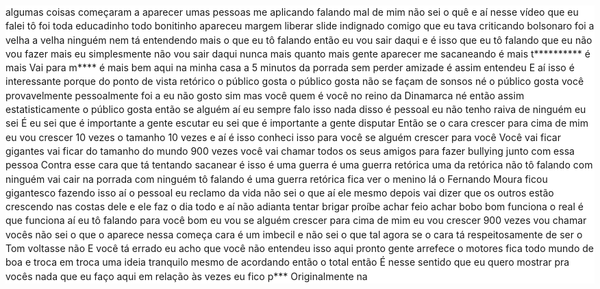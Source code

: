 algumas coisas começaram a aparecer umas
pessoas me aplicando falando mal de mim
não sei o quê e aí nesse vídeo que eu
falei tô foi toda educadinho todo
bonitinho apareceu margem liberar slide
indignado comigo que eu tava criticando
bolsonaro foi a velha a velha ninguém
nem tá entendendo mais o que eu tô
falando então eu vou sair daqui e é isso
que eu tô falando que eu não vou fazer
mais eu simplesmente não vou sair daqui
nunca mais quanto mais gente aparecer me
sacaneando é mais t********** é mais Vai
para m**** é mais bem aqui na minha casa
a 5 minutos da porrada sem perder
amizade é assim entendeu E aí isso é
interessante porque do ponto de vista
retórico o público gosta o público gosta
não se façam de sonsos né o público
gosta você provavelmente pessoalmente
foi a eu não gosto sim mas você quem é
você no reino da Dinamarca né então
assim estatisticamente o público gosta
então se alguém aí eu sempre falo isso
nada disso é pessoal eu não tenho raiva
de ninguém eu sei
É eu sei que é importante a gente
escutar eu sei que é importante a gente
disputar Então se o cara crescer para
cima de mim eu vou crescer 10 vezes o
tamanho 10 vezes e aí é isso conheci
isso para você se alguém crescer para
você Você vai ficar gigantes vai ficar
do tamanho do mundo 900 vezes você vai
chamar todos os seus amigos para fazer
bullying junto com essa pessoa Contra
esse cara que tá tentando sacanear é
isso é uma guerra é uma guerra retórica
uma da retórica não tô falando com
ninguém vai cair na porrada com ninguém
tô falando é uma guerra retórica fica
ver o menino lá o Fernando Moura ficou
gigantesco fazendo isso aí o pessoal eu
reclamo da vida não sei o que aí ele
mesmo depois vai dizer que os outros
estão crescendo nas costas dele e ele
faz o dia todo e aí não adianta tentar
brigar proíbe achar feio achar bobo bom
funciona o real é que funciona aí eu tô
falando para você bom eu vou se alguém
crescer para cima de mim eu vou crescer
900 vezes vou chamar vocês não sei o que
o aparece nessa começa cara é um imbecil
e não sei o que tal agora se o cara tá
respeitosamente de ser o Tom voltasse
não
E você tá errado eu acho que você não
entendeu isso aqui pronto gente arrefece
o motores fica todo mundo de boa e troca
em troca uma ideia tranquilo mesmo de
acordando então o total então É nesse
sentido que eu quero mostrar pra vocês
nada que eu faço aqui em relação às
vezes eu fico p*** Originalmente na